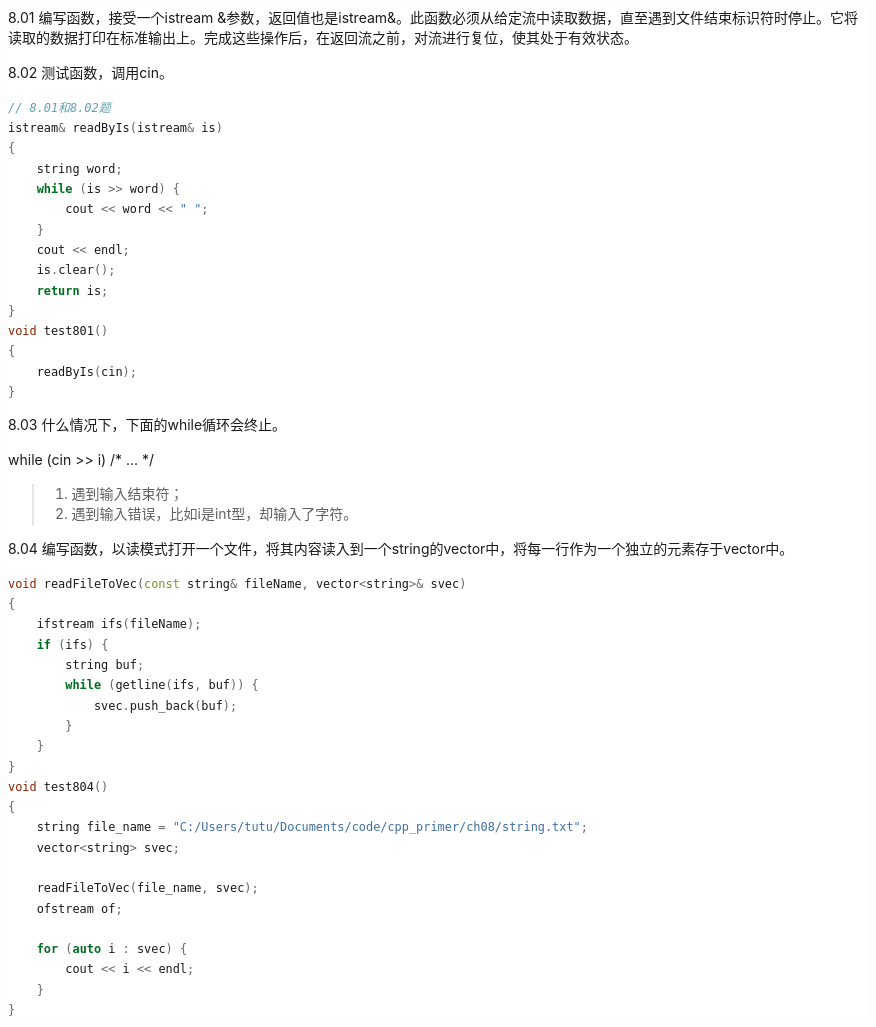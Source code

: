 8.01 编写函数，接受一个istream &参数，返回值也是istream&。此函数必须从给定流中读取数据，直至遇到文件结束标识符时停止。它将读取的数据打印在标准输出上。完成这些操作后，在返回流之前，对流进行复位，使其处于有效状态。

8.02 测试函数，调用cin。

```c++
// 8.01和8.02题
istream& readByIs(istream& is)
{
    string word;
    while (is >> word) {
        cout << word << " ";
    }
    cout << endl;
    is.clear();
    return is;
}
void test801()
{
    readByIs(cin);
}
```

8.03 什么情况下，下面的while循环会终止。

while (cin >> i) 	/*  ...  */

> 1. 遇到输入结束符；
> 2. 遇到输入错误，比如i是int型，却输入了字符。

8.04 编写函数，以读模式打开一个文件，将其内容读入到一个string的vector中，将每一行作为一个独立的元素存于vector中。

```c++
void readFileToVec(const string& fileName, vector<string>& svec)
{
    ifstream ifs(fileName);
    if (ifs) {
        string buf;
        while (getline(ifs, buf)) {
            svec.push_back(buf);
        }
    }
}
void test804()
{
    string file_name = "C:/Users/tutu/Documents/code/cpp_primer/ch08/string.txt";
    vector<string> svec;

    readFileToVec(file_name, svec);
    ofstream of;

    for (auto i : svec) {
        cout << i << endl;
    }
}
```
